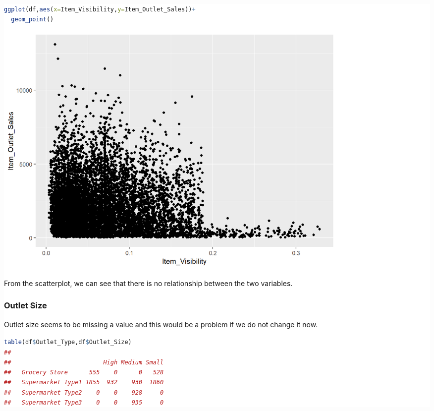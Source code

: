 ``` r
ggplot(df,aes(x=Item_Visibility,y=Item_Outlet_Sales))+
  geom_point()
```

<img src="figures/README-unnamed-chunk-11-1.png" width="672" />

From the scatterplot, we can see that there is no relationship between the two variables.

### Outlet Size

Outlet size seems to be missing a value and this would be a problem if we do not change it now.

``` r
table(df$Outlet_Type,df$Outlet_Size)
##                    
##                          High Medium Small
##   Grocery Store      555    0      0   528
##   Supermarket Type1 1855  932    930  1860
##   Supermarket Type2    0    0    928     0
##   Supermarket Type3    0    0    935     0
```
